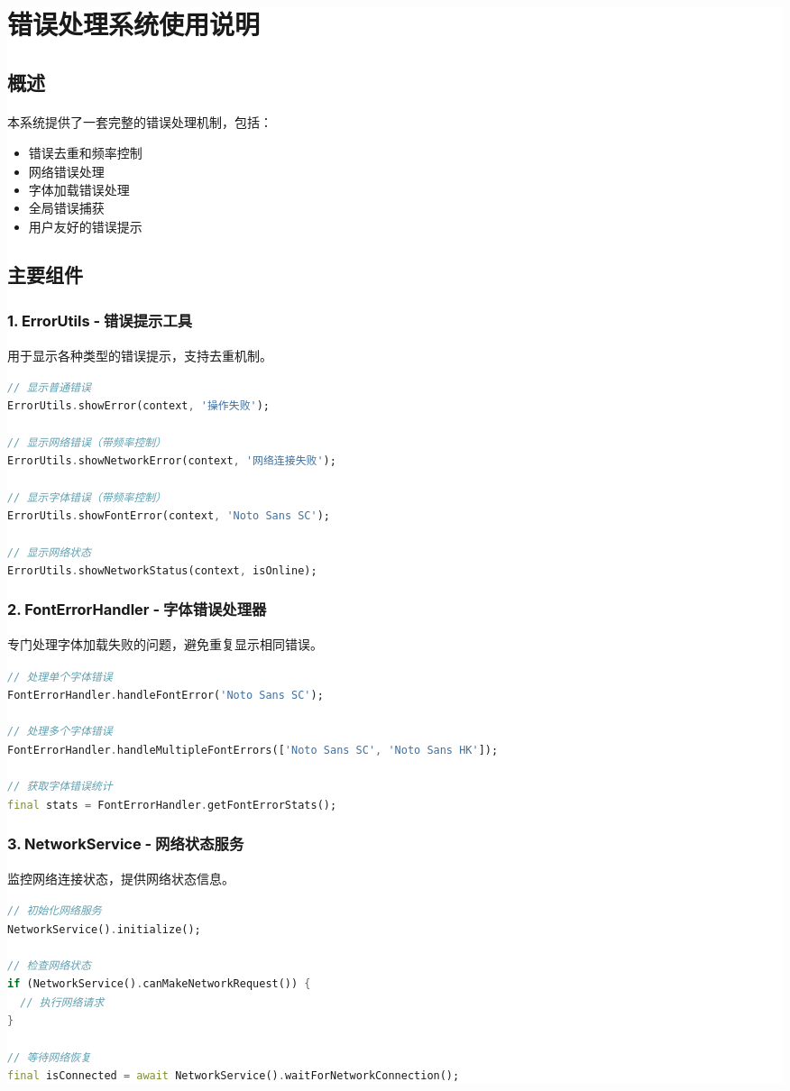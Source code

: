 # 错误处理系统使用说明

## 概述

本系统提供了一套完整的错误处理机制，包括：
- 错误去重和频率控制
- 网络错误处理
- 字体加载错误处理
- 全局错误捕获
- 用户友好的错误提示

## 主要组件

### 1. ErrorUtils - 错误提示工具

用于显示各种类型的错误提示，支持去重机制。

```dart
// 显示普通错误
ErrorUtils.showError(context, '操作失败');

// 显示网络错误（带频率控制）
ErrorUtils.showNetworkError(context, '网络连接失败');

// 显示字体错误（带频率控制）
ErrorUtils.showFontError(context, 'Noto Sans SC');

// 显示网络状态
ErrorUtils.showNetworkStatus(context, isOnline);
```

### 2. FontErrorHandler - 字体错误处理器

专门处理字体加载失败的问题，避免重复显示相同错误。

```dart
// 处理单个字体错误
FontErrorHandler.handleFontError('Noto Sans SC');

// 处理多个字体错误
FontErrorHandler.handleMultipleFontErrors(['Noto Sans SC', 'Noto Sans HK']);

// 获取字体错误统计
final stats = FontErrorHandler.getFontErrorStats();
```

### 3. NetworkService - 网络状态服务

监控网络连接状态，提供网络状态信息。

```dart
// 初始化网络服务
NetworkService().initialize();

// 检查网络状态
if (NetworkService().canMakeNetworkRequest()) {
  // 执行网络请求
}

// 等待网络恢复
final isConnected = await NetworkService().waitForNetworkConnection();
```
